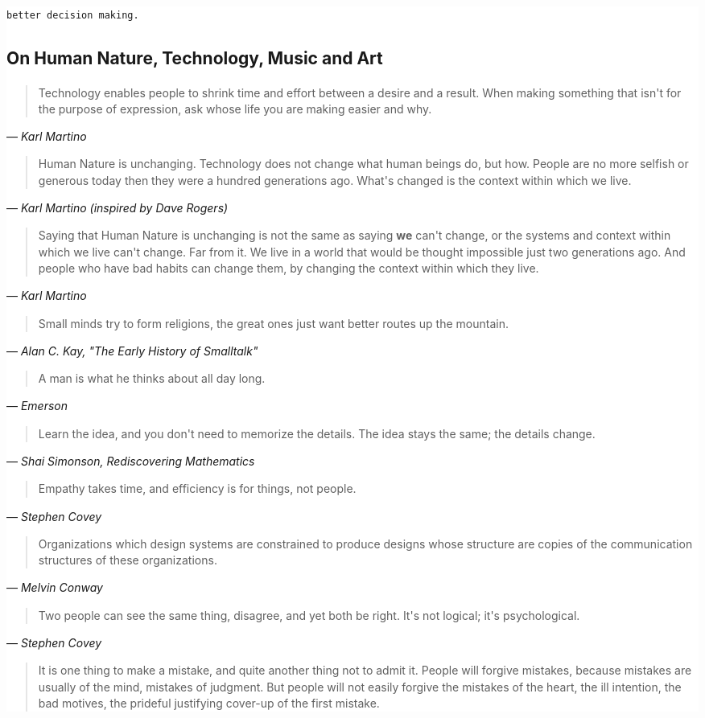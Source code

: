     better decision making.

## On Human Nature, Technology, Music and Art<a id="sec-5" name="sec-5"></a>


> Technology enables people to shrink time and effort between a desire
> and a result. When making something that isn't for the purpose of
> expression, ask whose life you are making easier and why.

&mdash; <cite>Karl Martino</cite>


> Human Nature is unchanging. Technology does not change what human
> beings do, but how. People are no more selfish or generous today then
> they were a hundred generations ago. What's changed is the context
> within which we live.

&mdash; <cite>Karl Martino (inspired by Dave Rogers)</cite>


> Saying that Human Nature is unchanging is not the same as saying **we**
> can't change, or the systems and context within which we live can't
> change. Far from it. We live in a world that would be thought
> impossible just two generations ago. And people who have bad habits
> can change them, by changing the context within which they live.

&mdash; <cite>Karl Martino</cite>


> Small minds try to form religions, the great ones just want better routes up the mountain.

&mdash; <cite>Alan C. Kay, "The Early History of Smalltalk"</cite>


> A man is what he thinks about all day long.

&mdash; *Emerson*

> Learn the idea, and you don't need to memorize the details. The idea
> stays the same; the details change.

&mdash; *Shai Simonson, Rediscovering Mathematics*

> Empathy takes time, and efficiency is for things, not people.

&mdash; *Stephen Covey*

> Organizations which design systems are constrained to produce
> designs whose structure are copies of the communication structures of
> these organizations.

&mdash; *Melvin Conway*

> Two people can see the same thing, disagree, and yet both be right.
> It's not logical; it's psychological.

&mdash; *Stephen Covey*

> It is one thing to make a mistake, and quite another thing not to
> admit it. People will forgive mistakes, because mistakes are usually
> of the mind, mistakes of judgment. But people will not easily forgive
> the mistakes of the heart, the ill intention, the bad motives, the
> prideful justifying cover-up of the first mistake.
